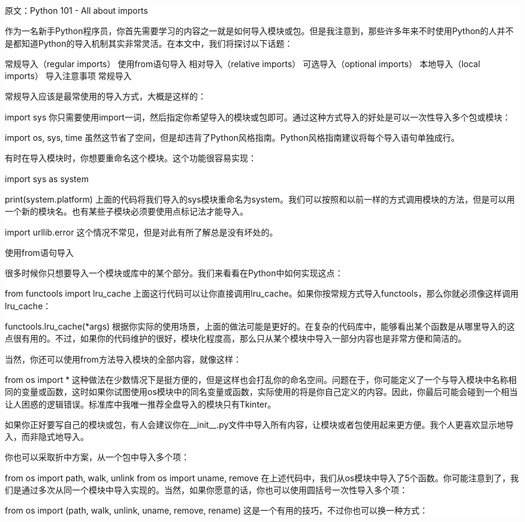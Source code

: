 原文：Python 101 - All about imports

作为一名新手Python程序员，你首先需要学习的内容之一就是如何导入模块或包。但是我注意到，那些许多年来不时使用Python的人并不是都知道Python的导入机制其实非常灵活。在本文中，我们将探讨以下话题：

常规导入（regular imports）
使用from语句导入
相对导入（relative imports）
可选导入（optional imports）
本地导入（local imports）
导入注意事项
常规导入

常规导入应该是最常使用的导入方式，大概是这样的：

import sys
你只需要使用import一词，然后指定你希望导入的模块或包即可。通过这种方式导入的好处是可以一次性导入多个包或模块：

import os, sys, time
虽然这节省了空间，但是却违背了Python风格指南。Python风格指南建议将每个导入语句单独成行。

有时在导入模块时，你想要重命名这个模块。这个功能很容易实现：

import sys as system

print(system.platform)
上面的代码将我们导入的sys模块重命名为system。我们可以按照和以前一样的方式调用模块的方法，但是可以用一个新的模块名。也有某些子模块必须要使用点标记法才能导入。

import urllib.error
这个情况不常见，但是对此有所了解总是没有坏处的。

使用from语句导入

很多时候你只想要导入一个模块或库中的某个部分。我们来看看在Python中如何实现这点：

from functools import lru_cache
上面这行代码可以让你直接调用lru_cache。如果你按常规方式导入functools，那么你就必须像这样调用lru_cache：

functools.lru_cache(*args)
根据你实际的使用场景，上面的做法可能是更好的。在复杂的代码库中，能够看出某个函数是从哪里导入的这点很有用的。不过，如果你的代码维护的很好，模块化程度高，那么只从某个模块中导入一部分内容也是非常方便和简洁的。

当然，你还可以使用from方法导入模块的全部内容，就像这样：

from os import *
这种做法在少数情况下是挺方便的，但是这样也会打乱你的命名空间。问题在于，你可能定义了一个与导入模块中名称相同的变量或函数，这时如果你试图使用os模块中的同名变量或函数，实际使用的将是你自己定义的内容。因此，你最后可能会碰到一个相当让人困惑的逻辑错误。标准库中我唯一推荐全盘导入的模块只有Tkinter。

如果你正好要写自己的模块或包，有人会建议你在__init__.py文件中导入所有内容，让模块或者包使用起来更方便。我个人更喜欢显示地导入，而非隐式地导入。

你也可以采取折中方案，从一个包中导入多个项：

from os import path, walk, unlink
from os import uname, remove
在上述代码中，我们从os模块中导入了5个函数。你可能注意到了，我们是通过多次从同一个模块中导入实现的。当然，如果你愿意的话，你也可以使用圆括号一次性导入多个项：

from os import (path, walk, unlink, uname, 
                remove, rename)
这是一个有用的技巧，不过你也可以换一种方式：
